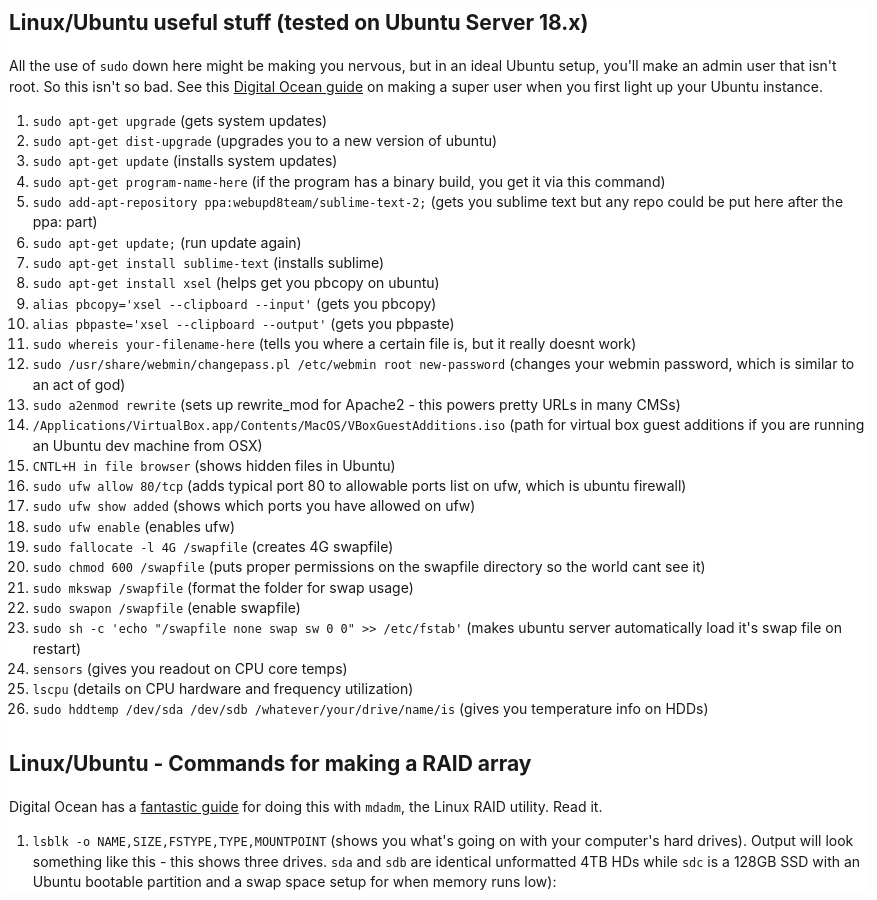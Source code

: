 ## Linux/Ubuntu useful stuff (tested on Ubuntu Server 18.x)
All the use of `sudo` down here might be making you nervous, but in an ideal Ubuntu setup, you'll make an admin user that isn't root. So this isn't so bad. See this [Digital Ocean guide](https://www.digitalocean.com/community/tutorials/how-to-create-a-sudo-user-on-ubuntu-quickstart) on making a super user when you first light up your Ubuntu instance.

01.    `sudo apt-get upgrade` (gets system updates)
02.	   `sudo apt-get dist-upgrade` (upgrades you to a new version of ubuntu)
03.    `sudo apt-get update` (installs system updates)
04.    `sudo apt-get program-name-here` (if the program has a binary build, you get it via this command)
05.    `sudo add-apt-repository ppa:webupd8team/sublime-text-2;` (gets you sublime text but any repo could be put here after the ppa: part)
06.    `sudo apt-get update;` (run update again)
07.    `sudo apt-get install sublime-text` (installs sublime)
08.    `sudo apt-get install xsel` (helps get you pbcopy on ubuntu)
09.    `alias pbcopy='xsel --clipboard --input'` (gets you pbcopy)
10.    `alias pbpaste='xsel --clipboard --output'` (gets you pbpaste)
11.    `sudo whereis your-filename-here` (tells you where a certain file is, but it really doesnt work)
12.    `sudo /usr/share/webmin/changepass.pl /etc/webmin root new-password` (changes your webmin password, which is similar to an act of god)
13.    `sudo a2enmod rewrite` (sets up rewrite_mod for Apache2 - this powers pretty URLs in many CMSs)
14.    `/Applications/VirtualBox.app/Contents/MacOS/VBoxGuestAdditions.iso` (path for virtual box guest additions if you are running an Ubuntu dev machine from OSX)
15.    `CNTL+H in file browser` (shows hidden files in Ubuntu)
16.    `sudo ufw allow 80/tcp` (adds typical port 80 to allowable ports list on ufw, which is ubuntu firewall)
17.    `sudo ufw show added` (shows which ports you have allowed on ufw)
18.    `sudo ufw enable` (enables ufw)
19.    `sudo fallocate -l 4G /swapfile` (creates 4G swapfile)
20.    `sudo chmod 600 /swapfile` (puts proper permissions on the swapfile directory so the world cant see it)
21.    `sudo mkswap /swapfile` (format the folder for swap usage)
22.    `sudo swapon /swapfile` (enable swapfile)
23.    `sudo sh -c 'echo "/swapfile none swap sw 0 0" >> /etc/fstab'` (makes ubuntu server automatically load it's swap file on restart)
24.    `sensors` (gives you readout on CPU core temps)
25.    `lscpu` (details on CPU hardware and frequency utilization)
26.    `sudo hddtemp /dev/sda /dev/sdb /whatever/your/drive/name/is` (gives you temperature info on HDDs)

## Linux/Ubuntu - Commands for making a RAID array

Digital Ocean has a [fantastic guide](https://www.digitalocean.com/community/tutorials/how-to-create-raid-arrays-with-mdadm-on-ubuntu-16-04) for doing this with `mdadm`, the Linux RAID utility. Read it.

01. `lsblk -o NAME,SIZE,FSTYPE,TYPE,MOUNTPOINT` (shows you what's going on with your computer's hard drives). Output will look something like this - this shows three drives. `sda` and `sdb` are identical unformatted 4TB HDs while `sdc` is a 128GB SSD with an Ubuntu bootable partition and a swap space setup for when memory runs low):
